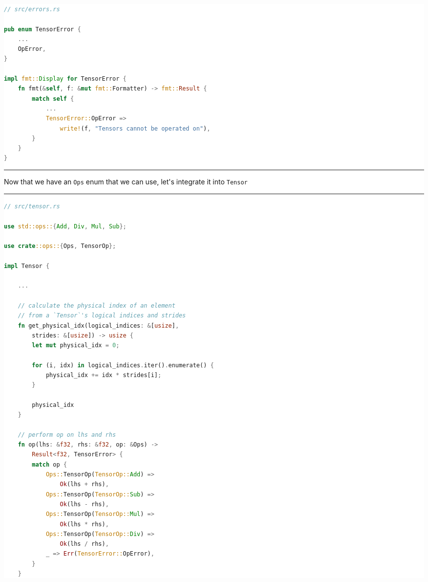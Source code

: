 ```rust
// src/errors.rs

pub enum TensorError {
    ...
    OpError,
}

impl fmt::Display for TensorError {
    fn fmt(&self, f: &mut fmt::Formatter) -> fmt::Result {
        match self {
            ...
            TensorError::OpError =>
                write!(f, "Tensors cannot be operated on"),
        }
    }
}

```

---

Now that we have an `Ops` enum that we can use, let's integrate it into `Tensor`

---

```rust
// src/tensor.rs

use std::ops::{Add, Div, Mul, Sub};

use crate::ops::{Ops, TensorOp};

impl Tensor {

    ...

    // calculate the physical index of an element
    // from a `Tensor`'s logical indices and strides
    fn get_physical_idx(logical_indices: &[usize],
        strides: &[usize]) -> usize {
        let mut physical_idx = 0;

        for (i, idx) in logical_indices.iter().enumerate() {
            physical_idx += idx * strides[i];
        }

        physical_idx
    }

    // perform op on lhs and rhs
    fn op(lhs: &f32, rhs: &f32, op: &Ops) ->
        Result<f32, TensorError> {
        match op {
            Ops::TensorOp(TensorOp::Add) =>
                Ok(lhs + rhs),
            Ops::TensorOp(TensorOp::Sub) =>
                Ok(lhs - rhs),
            Ops::TensorOp(TensorOp::Mul) =>
                Ok(lhs * rhs),
            Ops::TensorOp(TensorOp::Div) =>
                Ok(lhs / rhs),
            _ => Err(TensorError::OpError),
        }
    }

```

[^1]: I guess the fact that I like to spend my last free summer working on a side project says a lot about me :p
[^2]: I'm almost certain that there are a few bugs in how I handle backpropogation through broadcasted tensors
[^3]: That's the summer of 2019, for those of you reading this in the near or not so near future :)
[^4]: https://blog.ezyang.com/2019/05/pytorch-internals/'>http://blog.ezyang.com/2019/05/pytorch-internals
[^5]: In my defense, I was pretty bad at algorithmy stuff back then